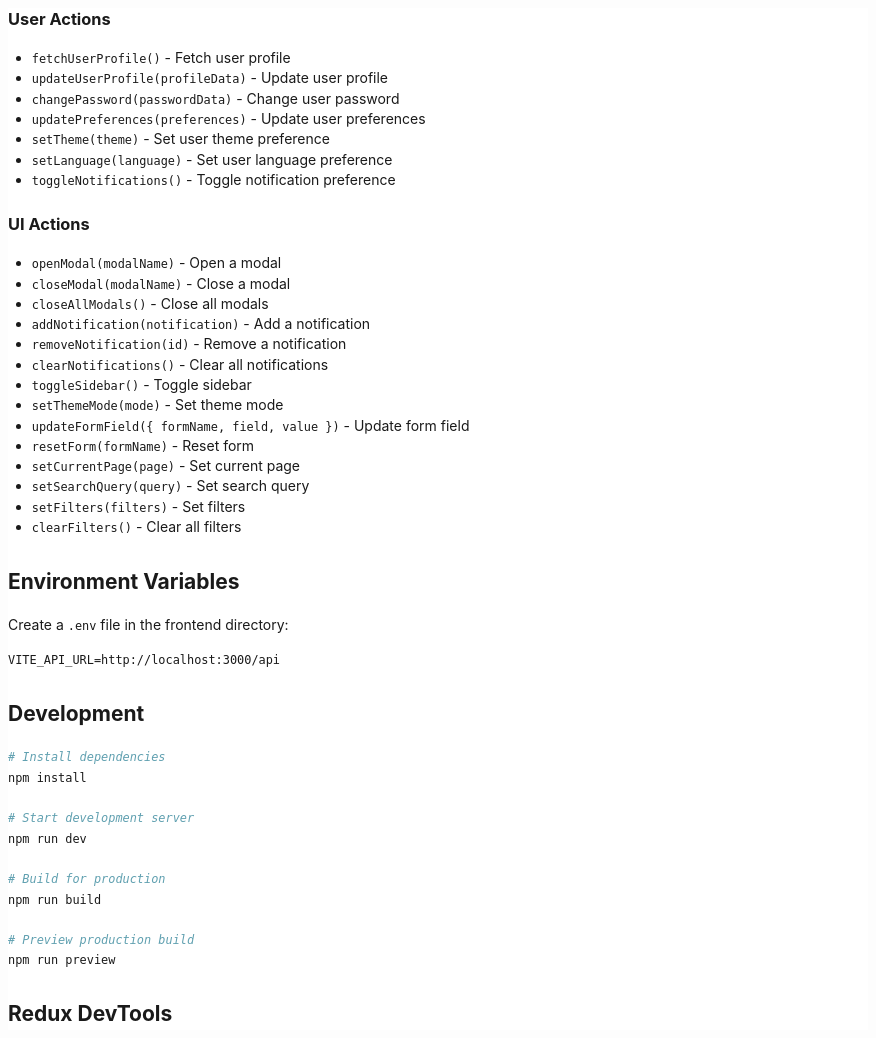 ### User Actions
- `fetchUserProfile()` - Fetch user profile
- `updateUserProfile(profileData)` - Update user profile
- `changePassword(passwordData)` - Change user password
- `updatePreferences(preferences)` - Update user preferences
- `setTheme(theme)` - Set user theme preference
- `setLanguage(language)` - Set user language preference
- `toggleNotifications()` - Toggle notification preference

### UI Actions
- `openModal(modalName)` - Open a modal
- `closeModal(modalName)` - Close a modal
- `closeAllModals()` - Close all modals
- `addNotification(notification)` - Add a notification
- `removeNotification(id)` - Remove a notification
- `clearNotifications()` - Clear all notifications
- `toggleSidebar()` - Toggle sidebar
- `setThemeMode(mode)` - Set theme mode
- `updateFormField({ formName, field, value })` - Update form field
- `resetForm(formName)` - Reset form
- `setCurrentPage(page)` - Set current page
- `setSearchQuery(query)` - Set search query
- `setFilters(filters)` - Set filters
- `clearFilters()` - Clear all filters

## Environment Variables

Create a `.env` file in the frontend directory:

```env
VITE_API_URL=http://localhost:3000/api
```

## Development

```bash
# Install dependencies
npm install

# Start development server
npm run dev

# Build for production
npm run build

# Preview production build
npm run preview
```

## Redux DevTools
